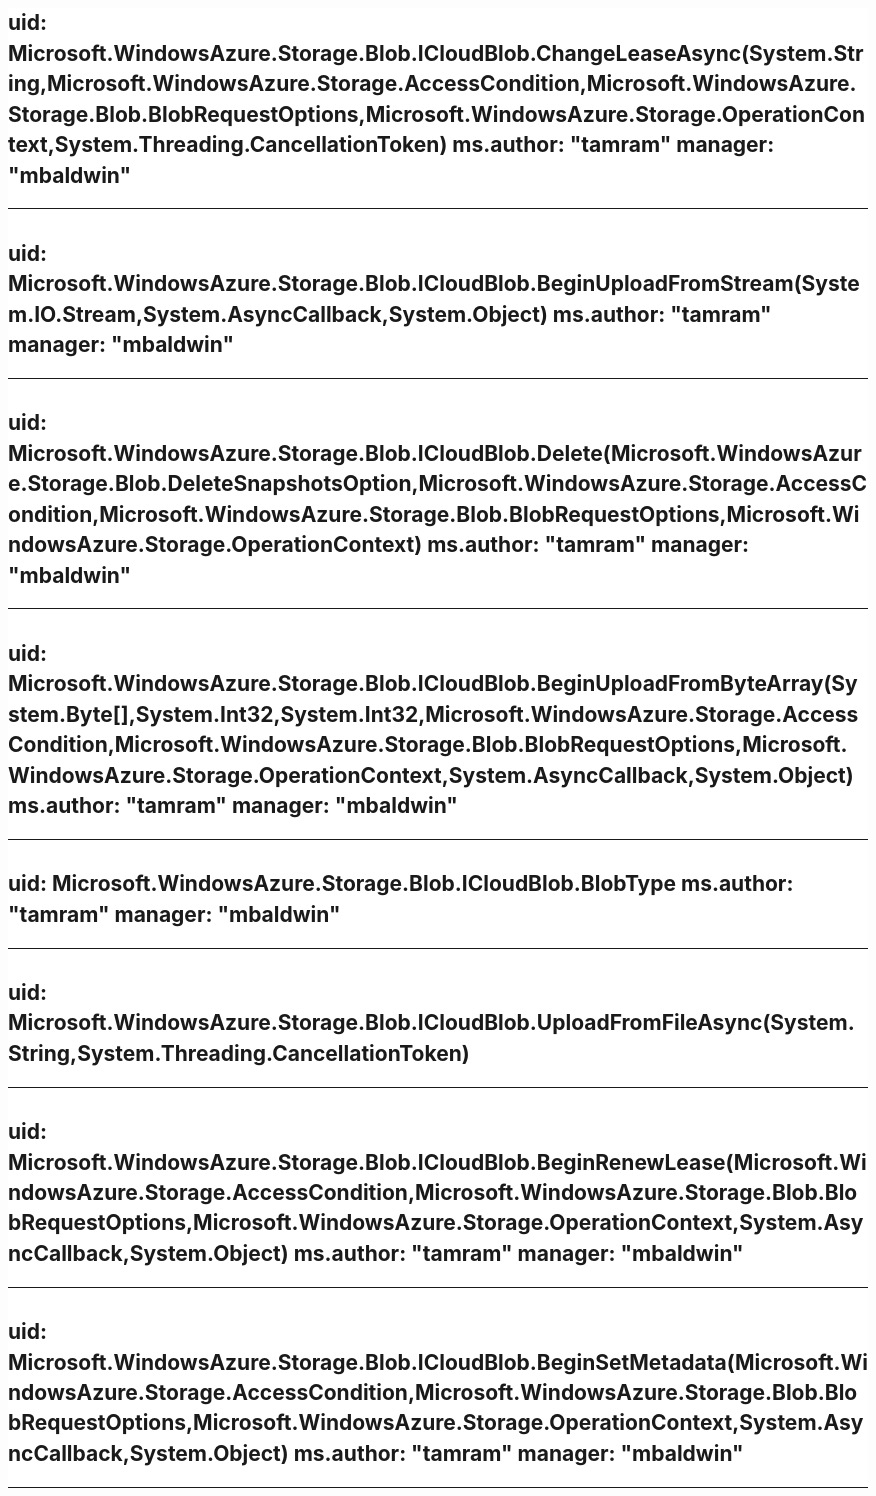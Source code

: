 uid: Microsoft.WindowsAzure.Storage.Blob.ICloudBlob.ChangeLeaseAsync(System.String,Microsoft.WindowsAzure.Storage.AccessCondition,Microsoft.WindowsAzure.Storage.Blob.BlobRequestOptions,Microsoft.WindowsAzure.Storage.OperationContext,System.Threading.CancellationToken)
ms.author: "tamram"
manager: "mbaldwin"
---

---
uid: Microsoft.WindowsAzure.Storage.Blob.ICloudBlob.BeginUploadFromStream(System.IO.Stream,System.AsyncCallback,System.Object)
ms.author: "tamram"
manager: "mbaldwin"
---

---
uid: Microsoft.WindowsAzure.Storage.Blob.ICloudBlob.Delete(Microsoft.WindowsAzure.Storage.Blob.DeleteSnapshotsOption,Microsoft.WindowsAzure.Storage.AccessCondition,Microsoft.WindowsAzure.Storage.Blob.BlobRequestOptions,Microsoft.WindowsAzure.Storage.OperationContext)
ms.author: "tamram"
manager: "mbaldwin"
---

---
uid: Microsoft.WindowsAzure.Storage.Blob.ICloudBlob.BeginUploadFromByteArray(System.Byte[],System.Int32,System.Int32,Microsoft.WindowsAzure.Storage.AccessCondition,Microsoft.WindowsAzure.Storage.Blob.BlobRequestOptions,Microsoft.WindowsAzure.Storage.OperationContext,System.AsyncCallback,System.Object)
ms.author: "tamram"
manager: "mbaldwin"
---

---
uid: Microsoft.WindowsAzure.Storage.Blob.ICloudBlob.BlobType
ms.author: "tamram"
manager: "mbaldwin"
---

---
uid: Microsoft.WindowsAzure.Storage.Blob.ICloudBlob.UploadFromFileAsync(System.String,System.Threading.CancellationToken)
---

---
uid: Microsoft.WindowsAzure.Storage.Blob.ICloudBlob.BeginRenewLease(Microsoft.WindowsAzure.Storage.AccessCondition,Microsoft.WindowsAzure.Storage.Blob.BlobRequestOptions,Microsoft.WindowsAzure.Storage.OperationContext,System.AsyncCallback,System.Object)
ms.author: "tamram"
manager: "mbaldwin"
---

---
uid: Microsoft.WindowsAzure.Storage.Blob.ICloudBlob.BeginSetMetadata(Microsoft.WindowsAzure.Storage.AccessCondition,Microsoft.WindowsAzure.Storage.Blob.BlobRequestOptions,Microsoft.WindowsAzure.Storage.OperationContext,System.AsyncCallback,System.Object)
ms.author: "tamram"
manager: "mbaldwin"
---

---